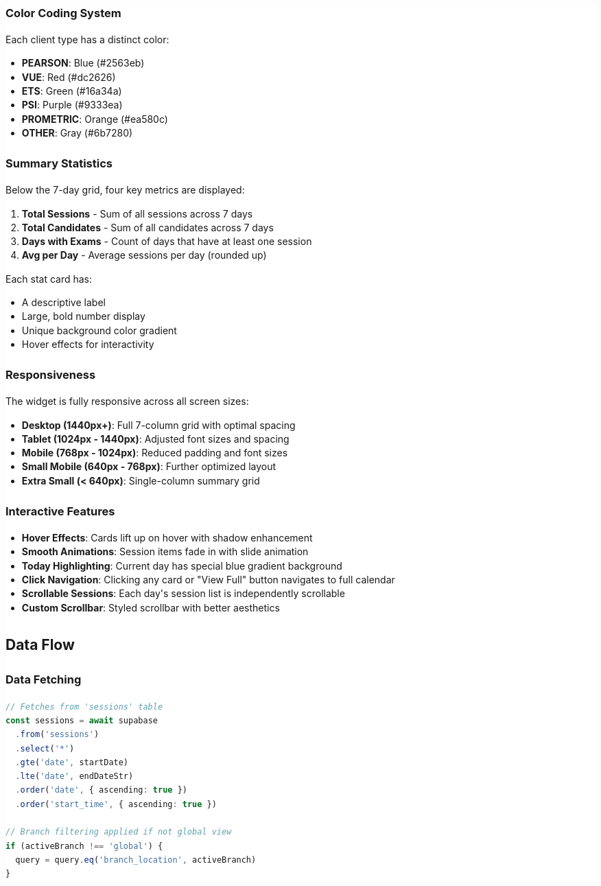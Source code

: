 ### Color Coding System
Each client type has a distinct color:
- **PEARSON**: Blue (#2563eb)
- **VUE**: Red (#dc2626)
- **ETS**: Green (#16a34a)
- **PSI**: Purple (#9333ea)
- **PROMETRIC**: Orange (#ea580c)
- **OTHER**: Gray (#6b7280)

### Summary Statistics
Below the 7-day grid, four key metrics are displayed:
1. **Total Sessions** - Sum of all sessions across 7 days
2. **Total Candidates** - Sum of all candidates across 7 days
3. **Days with Exams** - Count of days that have at least one session
4. **Avg per Day** - Average sessions per day (rounded up)

Each stat card has:
- A descriptive label
- Large, bold number display
- Unique background color gradient
- Hover effects for interactivity

### Responsiveness
The widget is fully responsive across all screen sizes:
- **Desktop (1440px+)**: Full 7-column grid with optimal spacing
- **Tablet (1024px - 1440px)**: Adjusted font sizes and spacing
- **Mobile (768px - 1024px)**: Reduced padding and font sizes
- **Small Mobile (640px - 768px)**: Further optimized layout
- **Extra Small (< 640px)**: Single-column summary grid

### Interactive Features
- **Hover Effects**: Cards lift up on hover with shadow enhancement
- **Smooth Animations**: Session items fade in with slide animation
- **Today Highlighting**: Current day has special blue gradient background
- **Click Navigation**: Clicking any card or "View Full" button navigates to full calendar
- **Scrollable Sessions**: Each day's session list is independently scrollable
- **Custom Scrollbar**: Styled scrollbar with better aesthetics

## Data Flow

### Data Fetching
```typescript
// Fetches from 'sessions' table
const sessions = await supabase
  .from('sessions')
  .select('*')
  .gte('date', startDate)
  .lte('date', endDateStr)
  .order('date', { ascending: true })
  .order('start_time', { ascending: true })

// Branch filtering applied if not global view
if (activeBranch !== 'global') {
  query = query.eq('branch_location', activeBranch)
}
```
